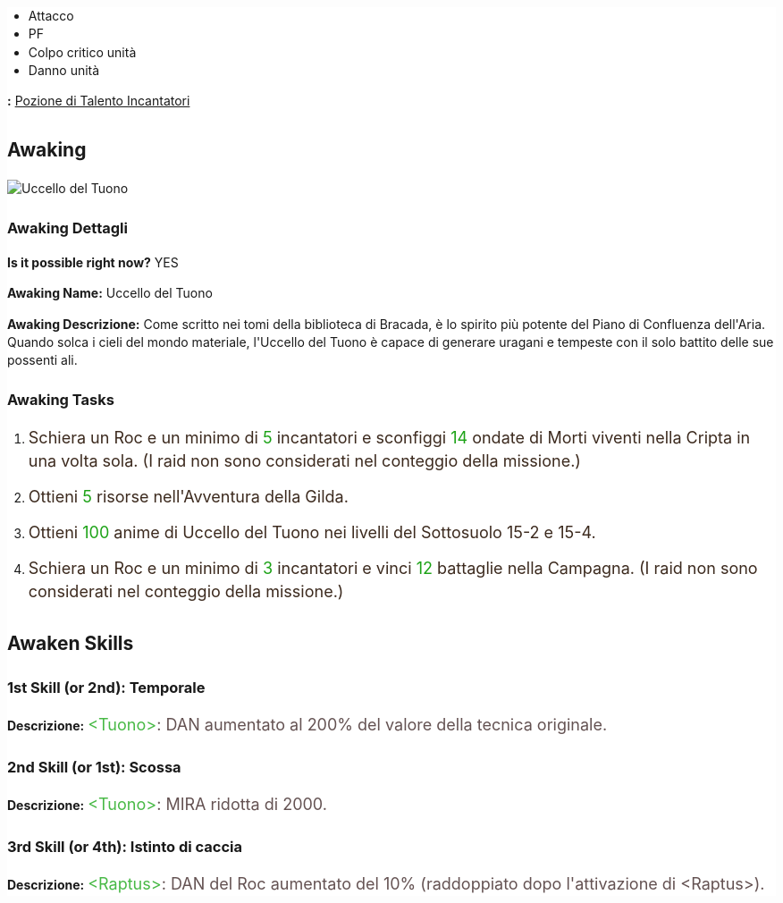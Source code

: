 * Attacco
* PF
* Colpo critico unità
* Danno unità

 **:** [Pozione di Talento Incantatori](/ItemsIT/con_790/)


## Awaking

  ![Uccello del Tuono](/images/u/tia_leiniao.jpg)

### Awaking Dettagli
 **Is it possible right now?** YES

 **Awaking Name:** Uccello del Tuono

 **Awaking Descrizione:** Come scritto nei tomi della biblioteca di Bracada, è lo spirito più potente del Piano di Confluenza dell'Aria. Quando solca i cieli del mondo materiale, l'Uccello del Tuono è capace di generare uragani e tempeste con il solo battito delle sue possenti ali.

### Awaking Tasks
 1. <span style="color: #3c2a1e;font-size:18px">Schiera un Roc e un minimo di </span><span style="color: #1ca216;font-size:18px">5</span><span style="color: #3c2a1e;font-size:18px"> incantatori e sconfiggi </span><span style="color: #1ca216;font-size:18px">14</span><span style="color: #3c2a1e;font-size:18px"> ondate di Morti viventi nella Cripta in una volta sola. (I raid non sono considerati nel conteggio della missione.)</span>

 2. <span style="color: #3c2a1e;font-size:18px">Ottieni </span><span style="color: #1ca216;font-size:18px">5</span><span style="color: #3c2a1e;font-size:18px"> risorse nell'Avventura della Gilda.</span>

 3. <span style="color: #3c2a1e;font-size:18px">Ottieni </span><span style="color: #1ca216;font-size:18px">100</span><span style="color: #3c2a1e;font-size:18px"> anime di Uccello del Tuono nei livelli del Sottosuolo 15-2 e 15-4.</span>

 4. <span style="color: #3c2a1e;font-size:18px">Schiera un Roc e un minimo di </span><span style="color: #1ca216;font-size:18px">3</span><span style="color: #3c2a1e;font-size:18px"> incantatori e vinci </span><span style="color: #1ca216;font-size:18px">12</span><span style="color: #3c2a1e;font-size:18px"> battaglie nella Campagna. (I raid non sono considerati nel conteggio della missione.)</span>

## Awaken Skills

### 1st Skill (or 2nd): Temporale
 **Descrizione:** <span style="color: #48b946;font-size:18px">&lt;Tuono&gt;</span><span style="color: #645252;font-size:18px">: DAN aumentato al 200% del valore della tecnica originale.</span>

### 2nd Skill (or 1st): Scossa
 **Descrizione:** <span style="color: #48b946;font-size:18px">&lt;Tuono&gt;</span><span style="color: #645252;font-size:18px">: MIRA ridotta di 2000.</span>

### 3rd Skill (or 4th): Istinto di caccia
 **Descrizione:** <span style="color: #48b946;font-size:18px">&lt;Raptus&gt;</span><span style="color: #645252;font-size:18px">: DAN del Roc aumentato del 10% (raddoppiato dopo l'attivazione di &lt;Raptus&gt;).</span>
